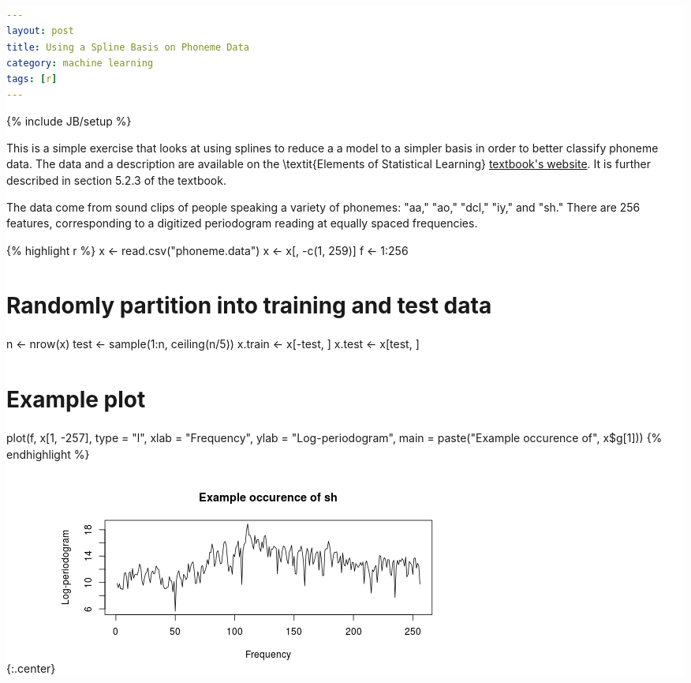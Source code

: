 ```yaml
---
layout: post
title: Using a Spline Basis on Phoneme Data
category: machine learning
tags: [r]
---
```

{% include JB/setup %}



This is a simple exercise that looks at using splines to reduce a a model to a simpler basis in order to better classify phoneme data. The data and a description are available on the  \textit{Elements of Statistical Learning} [textbook's website](http://www-stat.stanford.edu/~tibs/ElemStatLearn/data.html). It is further described in section 5.2.3 of the textbook.

The data come from sound clips of people speaking a variety of phonemes: "aa," "ao," "dcl," "iy," and "sh." There are 256 features, corresponding to a digitized periodogram reading at equally spaced frequencies.


{% highlight r %}
x <- read.csv("phoneme.data")
x <- x[, -c(1, 259)]
f <- 1:256

# Randomly partition into training and test data
n <- nrow(x)
test <- sample(1:n, ceiling(n/5))
x.train <- x[-test, ]
x.test <- x[test, ]

# Example plot
plot(f, x[1, -257], type = "l", xlab = "Frequency", ylab = "Log-periodogram", 
    main = paste("Example occurence of", x$g[1]))
{% endhighlight %}

{:.center}
![plot of chunk unnamed-chunk-1](/static/2013-03-27-using-a-spline-basis-on-phoneme-data/unnamed-chunk-1.png) 
